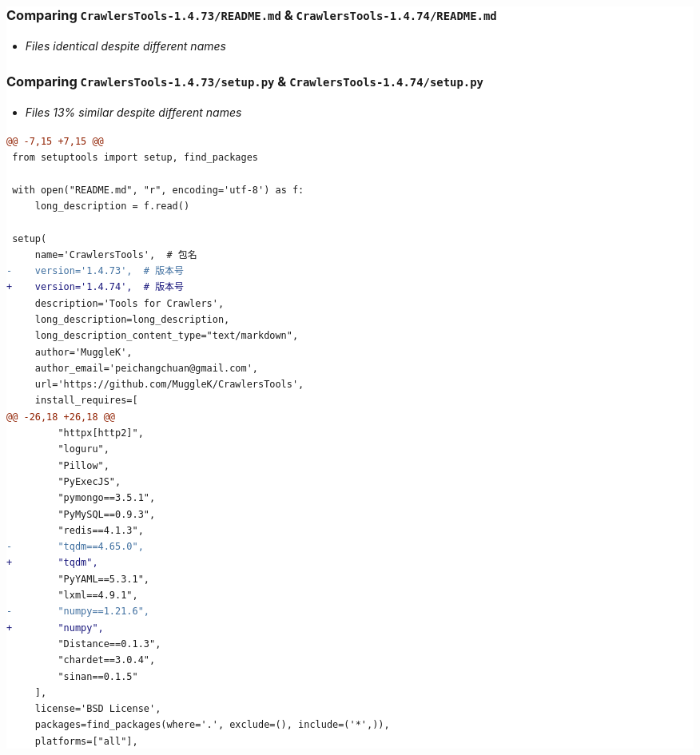 ### Comparing `CrawlersTools-1.4.73/README.md` & `CrawlersTools-1.4.74/README.md`

 * *Files identical despite different names*

### Comparing `CrawlersTools-1.4.73/setup.py` & `CrawlersTools-1.4.74/setup.py`

 * *Files 13% similar despite different names*

```diff
@@ -7,15 +7,15 @@
 from setuptools import setup, find_packages
 
 with open("README.md", "r", encoding='utf-8') as f:
     long_description = f.read()
 
 setup(
     name='CrawlersTools',  # 包名
-    version='1.4.73',  # 版本号
+    version='1.4.74',  # 版本号
     description='Tools for Crawlers',
     long_description=long_description,
     long_description_content_type="text/markdown",
     author='MuggleK',
     author_email='peichangchuan@gmail.com',
     url='https://github.com/MuggleK/CrawlersTools',
     install_requires=[
@@ -26,18 +26,18 @@
         "httpx[http2]",
         "loguru",
         "Pillow",
         "PyExecJS",
         "pymongo==3.5.1",
         "PyMySQL==0.9.3",
         "redis==4.1.3",
-        "tqdm==4.65.0",
+        "tqdm",
         "PyYAML==5.3.1",
         "lxml==4.9.1",
-        "numpy==1.21.6",
+        "numpy",
         "Distance==0.1.3",
         "chardet==3.0.4",
         "sinan==0.1.5"
     ],
     license='BSD License',
     packages=find_packages(where='.', exclude=(), include=('*',)),
     platforms=["all"],
```

